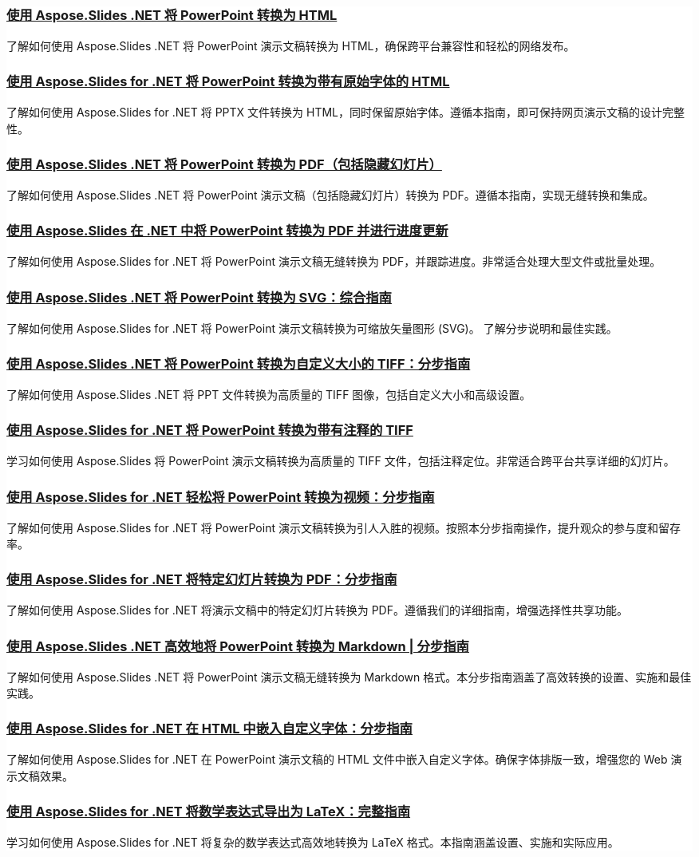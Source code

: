 ### [使用 Aspose.Slides .NET 将 PowerPoint 转换为 HTML](./convert-powerpoint-html-aspose-slides-net/)
了解如何使用 Aspose.Slides .NET 将 PowerPoint 演示文稿转换为 HTML，确保跨平台兼容性和轻松的网络发布。

### [使用 Aspose.Slides for .NET 将 PowerPoint 转换为带有原始字体的 HTML](./convert-pptx-to-html-with-aspose-slides-net/)
了解如何使用 Aspose.Slides for .NET 将 PPTX 文件转换为 HTML，同时保留原始字体。遵循本指南，即可保持网页演示文稿的设计完整性。

### [使用 Aspose.Slides .NET 将 PowerPoint 转换为 PDF（包括隐藏幻灯片）](./convert-powerpoint-pdf-hidden-slides-aspose-slides-net/)
了解如何使用 Aspose.Slides .NET 将 PowerPoint 演示文稿（包括隐藏幻灯片）转换为 PDF。遵循本指南，实现无缝转换和集成。

### [使用 Aspose.Slides 在 .NET 中将 PowerPoint 转换为 PDF 并进行进度更新](./convert-powerpoint-pdf-progress-net/)
了解如何使用 Aspose.Slides for .NET 将 PowerPoint 演示文稿无缝转换为 PDF，并跟踪进度。非常适合处理大型文件或批量处理。

### [使用 Aspose.Slides .NET 将 PowerPoint 转换为 SVG：综合指南](./convert-powerpoint-to-svg-aspose-slides-net/)
了解如何使用 Aspose.Slides for .NET 将 PowerPoint 演示文稿转换为可缩放矢量图形 (SVG)。 了解分步说明和最佳实践。

### [使用 Aspose.Slides .NET 将 PowerPoint 转换为自定义大小的 TIFF：分步指南](./aspose-slides-convert-ppt-tiff-custom-size/)
了解如何使用 Aspose.Slides .NET 将 PPT 文件转换为高质量的 TIFF 图像，包括自定义大小和高级设置。

### [使用 Aspose.Slides for .NET 将 PowerPoint 转换为带有注释的 TIFF](./convert-ppt-to-tiff-notes-aspose-slides-net/)
学习如何使用 Aspose.Slides 将 PowerPoint 演示文稿转换为高质量的 TIFF 文件，包括注释定位。非常适合跨平台共享详细的幻灯片。

### [使用 Aspose.Slides for .NET 轻松将 PowerPoint 转换为视频：分步指南](./convert-powerpoint-to-video-aspose-slides-dotnet/)
了解如何使用 Aspose.Slides for .NET 将 PowerPoint 演示文稿转换为引人入胜的视频。按照本分步指南操作，提升观众的参与度和留存率。

### [使用 Aspose.Slides for .NET 将特定幻灯片转换为 PDF：分步指南](./convert-specific-slides-pdf-aspose-slides-dotnet/)
了解如何使用 Aspose.Slides for .NET 将演示文稿中的特定幻灯片转换为 PDF。遵循我们的详细指南，增强选择性共享功能。

### [使用 Aspose.Slides .NET 高效地将 PowerPoint 转换为 Markdown | 分步指南](./convert-powerpoint-markdown-aspose-slides-dotnet/)
了解如何使用 Aspose.Slides .NET 将 PowerPoint 演示文稿无缝转换为 Markdown 格式。本分步指南涵盖了高效转换的设置、实施和最佳实践。

### [使用 Aspose.Slides for .NET 在 HTML 中嵌入自定义字体：分步指南](./embed-custom-fonts-html-aspose-slides-net/)
了解如何使用 Aspose.Slides for .NET 在 PowerPoint 演示文稿的 HTML 文件中嵌入自定义字体。确保字体排版一致，增强您的 Web 演示文稿效果。

### [使用 Aspose.Slides for .NET 将数学表达式导出为 LaTeX：完整指南](./export-math-to-latex-aspose-slides-dotnet/)
学习如何使用 Aspose.Slides for .NET 将复杂的数学表达式高效地转换为 LaTeX 格式。本指南涵盖设置、实施和实际应用。
